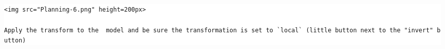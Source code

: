     <img src="Planning-6.png" height=200px>

    Apply the transform to the  model and be sure the transformation is set to `local` (little button next to the "invert" button)
